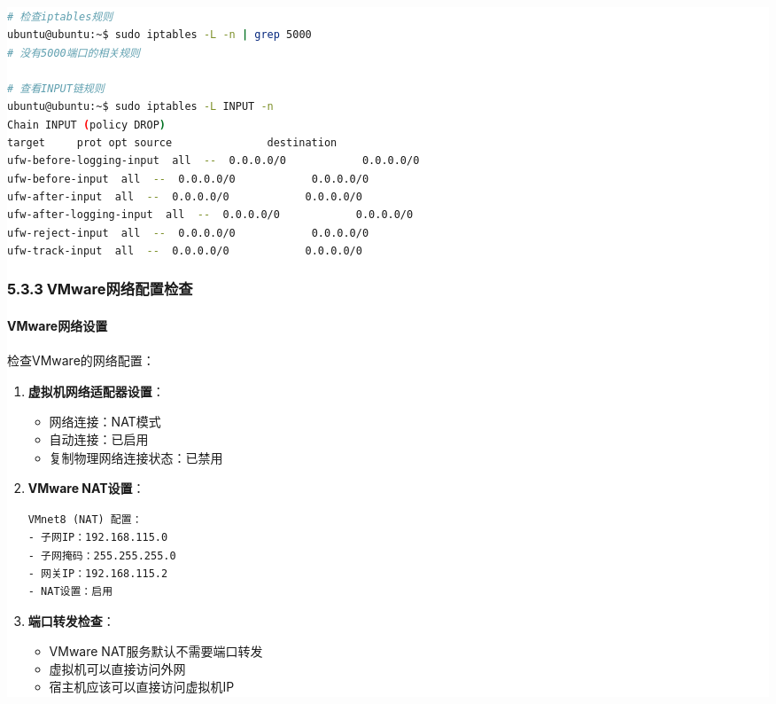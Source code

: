 ```bash
# 检查iptables规则
ubuntu@ubuntu:~$ sudo iptables -L -n | grep 5000
# 没有5000端口的相关规则

# 查看INPUT链规则
ubuntu@ubuntu:~$ sudo iptables -L INPUT -n
Chain INPUT (policy DROP)
target     prot opt source               destination         
ufw-before-logging-input  all  --  0.0.0.0/0            0.0.0.0/0           
ufw-before-input  all  --  0.0.0.0/0            0.0.0.0/0           
ufw-after-input  all  --  0.0.0.0/0            0.0.0.0/0           
ufw-after-logging-input  all  --  0.0.0.0/0            0.0.0.0/0           
ufw-reject-input  all  --  0.0.0.0/0            0.0.0.0/0           
ufw-track-input  all  --  0.0.0.0/0            0.0.0.0/0
```

### 5.3.3 VMware网络配置检查

#### **VMware网络设置**

检查VMware的网络配置：

1. **虚拟机网络适配器设置**：
   - 网络连接：NAT模式
   - 自动连接：已启用
   - 复制物理网络连接状态：已禁用

2. **VMware NAT设置**：
   ```
   VMnet8 (NAT) 配置：
   - 子网IP：192.168.115.0
   - 子网掩码：255.255.255.0
   - 网关IP：192.168.115.2
   - NAT设置：启用
   ```

3. **端口转发检查**：
   - VMware NAT服务默认不需要端口转发
   - 虚拟机可以直接访问外网
   - 宿主机应该可以直接访问虚拟机IP

